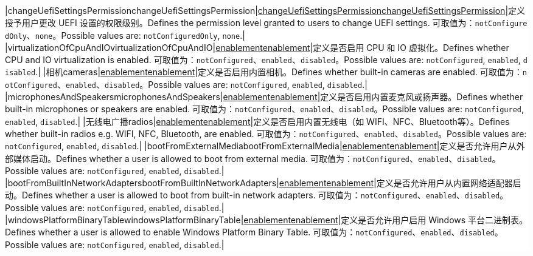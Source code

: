 |<span data-ttu-id="79498-179">changeUefiSettingsPermission</span><span class="sxs-lookup"><span data-stu-id="79498-179">changeUefiSettingsPermission</span></span>|[<span data-ttu-id="79498-180">changeUefiSettingsPermission</span><span class="sxs-lookup"><span data-stu-id="79498-180">changeUefiSettingsPermission</span></span>](../resources/intune-deviceconfig-changeuefisettingspermission.md)|<span data-ttu-id="79498-181">定义授予用户更改 UEFI 设置的权限级别。</span><span class="sxs-lookup"><span data-stu-id="79498-181">Defines the permission level granted to users to change UEFI settings.</span></span> <span data-ttu-id="79498-182">可取值为：`notConfiguredOnly`、`none`。</span><span class="sxs-lookup"><span data-stu-id="79498-182">Possible values are: `notConfiguredOnly`, `none`.</span></span>|
|<span data-ttu-id="79498-183">virtualizationOfCpuAndIO</span><span class="sxs-lookup"><span data-stu-id="79498-183">virtualizationOfCpuAndIO</span></span>|[<span data-ttu-id="79498-184">enablement</span><span class="sxs-lookup"><span data-stu-id="79498-184">enablement</span></span>](../resources/intune-shared-enablement.md)|<span data-ttu-id="79498-185">定义是否启用 CPU 和 IO 虚拟化。</span><span class="sxs-lookup"><span data-stu-id="79498-185">Defines whether CPU and IO virtualization is enabled.</span></span> <span data-ttu-id="79498-186">可取值为：`notConfigured`、`enabled`、`disabled`。</span><span class="sxs-lookup"><span data-stu-id="79498-186">Possible values are: `notConfigured`, `enabled`, `disabled`.</span></span>|
|<span data-ttu-id="79498-187">相机</span><span class="sxs-lookup"><span data-stu-id="79498-187">cameras</span></span>|[<span data-ttu-id="79498-188">enablement</span><span class="sxs-lookup"><span data-stu-id="79498-188">enablement</span></span>](../resources/intune-shared-enablement.md)|<span data-ttu-id="79498-189">定义是否启用内置相机。</span><span class="sxs-lookup"><span data-stu-id="79498-189">Defines whether built-in cameras are enabled.</span></span> <span data-ttu-id="79498-190">可取值为：`notConfigured`、`enabled`、`disabled`。</span><span class="sxs-lookup"><span data-stu-id="79498-190">Possible values are: `notConfigured`, `enabled`, `disabled`.</span></span>|
|<span data-ttu-id="79498-191">microphonesAndSpeakers</span><span class="sxs-lookup"><span data-stu-id="79498-191">microphonesAndSpeakers</span></span>|[<span data-ttu-id="79498-192">enablement</span><span class="sxs-lookup"><span data-stu-id="79498-192">enablement</span></span>](../resources/intune-shared-enablement.md)|<span data-ttu-id="79498-193">定义是否启用内置麦克风或扬声器。</span><span class="sxs-lookup"><span data-stu-id="79498-193">Defines whether built-in microphones or speakers are enabled.</span></span> <span data-ttu-id="79498-194">可取值为：`notConfigured`、`enabled`、`disabled`。</span><span class="sxs-lookup"><span data-stu-id="79498-194">Possible values are: `notConfigured`, `enabled`, `disabled`.</span></span>|
|<span data-ttu-id="79498-195">无线电广播</span><span class="sxs-lookup"><span data-stu-id="79498-195">radios</span></span>|[<span data-ttu-id="79498-196">enablement</span><span class="sxs-lookup"><span data-stu-id="79498-196">enablement</span></span>](../resources/intune-shared-enablement.md)|<span data-ttu-id="79498-197">定义是否启用内置无线电（如 WIFI、NFC、Bluetooth等）。</span><span class="sxs-lookup"><span data-stu-id="79498-197">Defines whether built-in radios e.g. WIFI, NFC, Bluetooth, are enabled.</span></span> <span data-ttu-id="79498-198">可取值为：`notConfigured`、`enabled`、`disabled`。</span><span class="sxs-lookup"><span data-stu-id="79498-198">Possible values are: `notConfigured`, `enabled`, `disabled`.</span></span>|
|<span data-ttu-id="79498-199">bootFromExternalMedia</span><span class="sxs-lookup"><span data-stu-id="79498-199">bootFromExternalMedia</span></span>|[<span data-ttu-id="79498-200">enablement</span><span class="sxs-lookup"><span data-stu-id="79498-200">enablement</span></span>](../resources/intune-shared-enablement.md)|<span data-ttu-id="79498-201">定义是否允许用户从外部媒体启动。</span><span class="sxs-lookup"><span data-stu-id="79498-201">Defines whether a user is allowed to boot from external media.</span></span> <span data-ttu-id="79498-202">可取值为：`notConfigured`、`enabled`、`disabled`。</span><span class="sxs-lookup"><span data-stu-id="79498-202">Possible values are: `notConfigured`, `enabled`, `disabled`.</span></span>|
|<span data-ttu-id="79498-203">bootFromBuiltInNetworkAdapters</span><span class="sxs-lookup"><span data-stu-id="79498-203">bootFromBuiltInNetworkAdapters</span></span>|[<span data-ttu-id="79498-204">enablement</span><span class="sxs-lookup"><span data-stu-id="79498-204">enablement</span></span>](../resources/intune-shared-enablement.md)|<span data-ttu-id="79498-205">定义是否允许用户从内置网络适配器启动。</span><span class="sxs-lookup"><span data-stu-id="79498-205">Defines whether a user is allowed to boot from built-in network adapters.</span></span> <span data-ttu-id="79498-206">可取值为：`notConfigured`、`enabled`、`disabled`。</span><span class="sxs-lookup"><span data-stu-id="79498-206">Possible values are: `notConfigured`, `enabled`, `disabled`.</span></span>|
|<span data-ttu-id="79498-207">windowsPlatformBinaryTable</span><span class="sxs-lookup"><span data-stu-id="79498-207">windowsPlatformBinaryTable</span></span>|[<span data-ttu-id="79498-208">enablement</span><span class="sxs-lookup"><span data-stu-id="79498-208">enablement</span></span>](../resources/intune-shared-enablement.md)|<span data-ttu-id="79498-209">定义是否允许用户启用 Windows 平台二进制表。</span><span class="sxs-lookup"><span data-stu-id="79498-209">Defines whether a user is allowed to enable Windows Platform Binary Table.</span></span> <span data-ttu-id="79498-210">可取值为：`notConfigured`、`enabled`、`disabled`。</span><span class="sxs-lookup"><span data-stu-id="79498-210">Possible values are: `notConfigured`, `enabled`, `disabled`.</span></span>|